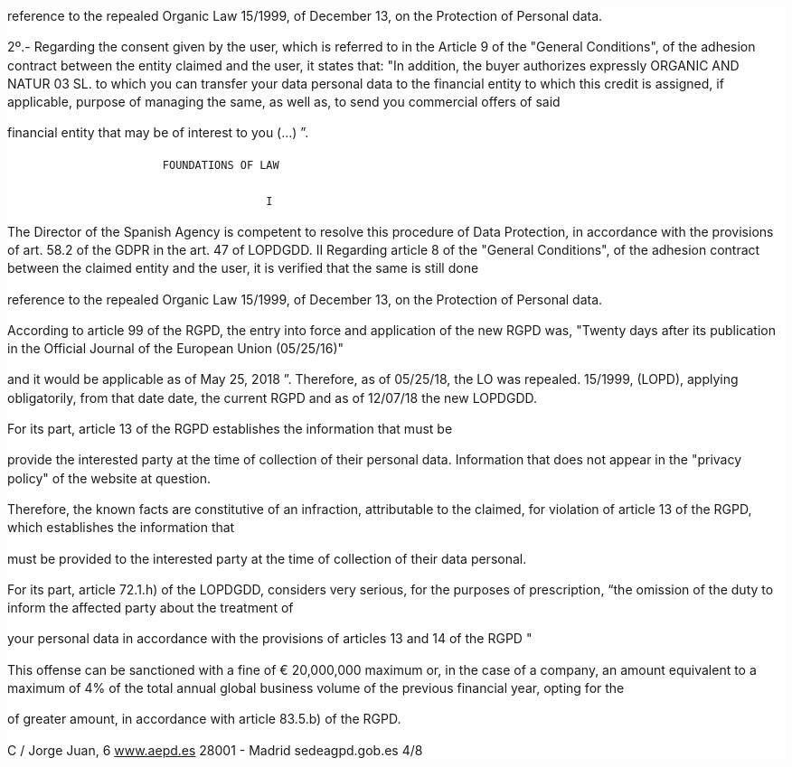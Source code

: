 reference to the repealed Organic Law 15/1999, of December 13, on the Protection of
Personal data.

2º.- Regarding the consent given by the user, which is referred to in the
Article 9 of the "General Conditions", of the adhesion contract between the entity
claimed and the user, it states that: "In addition, the buyer authorizes
expressly ORGANIC AND NATUR 03 SL. to which you can transfer your data
personal data to the financial entity to which this credit is assigned, if applicable,
purpose of managing the same, as well as, to send you commercial offers of said

financial entity that may be of interest to you (…) ”.

                            FOUNDATIONS OF LAW

                                            I

The Director of the Spanish Agency is competent to resolve this procedure
of Data Protection, in accordance with the provisions of art. 58.2 of the GDPR in
the art. 47 of LOPDGDD.
                                            II
Regarding article 8 of the "General Conditions", of the adhesion contract between
the claimed entity and the user, it is verified that the same is still done

reference to the repealed Organic Law 15/1999, of December 13, on the Protection of
Personal data.

According to article 99 of the RGPD, the entry into force and application of the new RGPD was,
"Twenty days after its publication in the Official Journal of the European Union (05/25/16)"

and it would be applicable as of May 25, 2018 ”. Therefore, as of 05/25/18,
the LO was repealed. 15/1999, (LOPD), applying obligatorily, from that date
date, the current RGPD and as of 12/07/18 the new LOPDGDD.

For its part, article 13 of the RGPD establishes the information that must be

provide the interested party at the time of collection of their personal data.
Information that does not appear in the "privacy policy" of the website at
question.

Therefore, the known facts are constitutive of an infraction, attributable to the
claimed, for violation of article 13 of the RGPD, which establishes the information that

must be provided to the interested party at the time of collection of their data
personal.

For its part, article 72.1.h) of the LOPDGDD, considers very serious, for the purposes of
prescription, “the omission of the duty to inform the affected party about the treatment of

your personal data in accordance with the provisions of articles 13 and 14 of the RGPD "

This offense can be sanctioned with a fine of € 20,000,000 maximum or,
in the case of a company, an amount equivalent to a maximum of 4% of the
total annual global business volume of the previous financial year, opting for the

of greater amount, in accordance with article 83.5.b) of the RGPD.

C / Jorge Juan, 6 www.aepd.es
28001 - Madrid sedeagpd.gob.es 4/8
